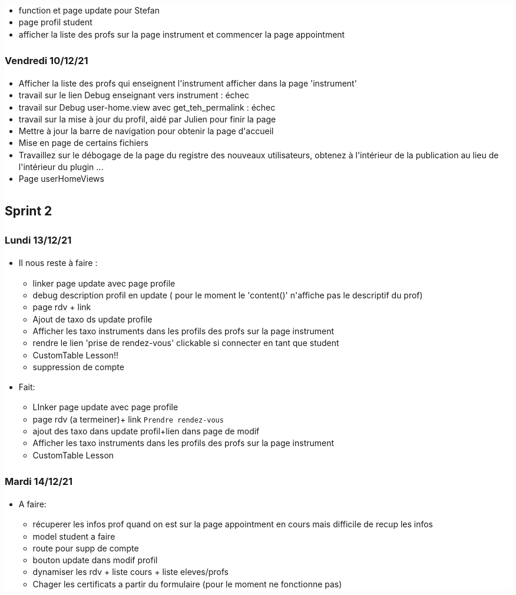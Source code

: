    - function et page update pour Stefan 
   - page profil student
   - afficher la liste des profs sur la page instrument et commencer la page appointment




### Vendredi 10/12/21

   - Afficher la liste des profs qui enseignent l'instrument afficher dans la page 'instrument'
   - travail sur le lien Debug enseignant vers instrument : échec
   - travail sur Debug user-home.view avec get_teh_permalink : échec
   - travail sur la mise à jour du profil, aidé par Julien pour finir la page
   - Mettre à jour la barre de navigation pour obtenir la page d'accueil
   - Mise en page de certains fichiers
   - Travaillez sur le débogage de la page du registre des nouveaux utilisateurs, obtenez à l'intérieur de la publication au lieu de l'intérieur du    plugin ... 
   - Page userHomeViews

## Sprint 2

### Lundi 13/12/21

 - Il nous reste à faire :

   - linker page update avec page profile
   - debug description profil en update ( pour le moment le 'content()' n'affiche pas le descriptif du prof)
   - page rdv + link
   - Ajout de taxo ds update profile
   - Afficher les taxo instruments dans les profils des profs sur la page instrument
   - rendre le lien 'prise de rendez-vous' clickable si connecter en tant que student
   - CustomTable Lesson!!
   - suppression de compte

- Fait:
  
   - LInker page update avec page profile
   - page rdv (a termeiner)+ link `Prendre rendez-vous`
   - ajout des taxo dans update profil+lien dans page de modif
   - Afficher les taxo instruments dans les profils des profs sur la page instrument
   - CustomTable Lesson


### Mardi 14/12/21

 - A faire:
  
   - récuperer les infos prof quand on est sur la  page appointment en cours mais difficile de recup les infos
   - model student a faire
   - route pour supp de compte
   - bouton update dans modif profil
   - dynamiser les rdv + liste cours + liste eleves/profs
   - Chager les certificats a partir du formulaire (pour le moment ne fonctionne pas)

